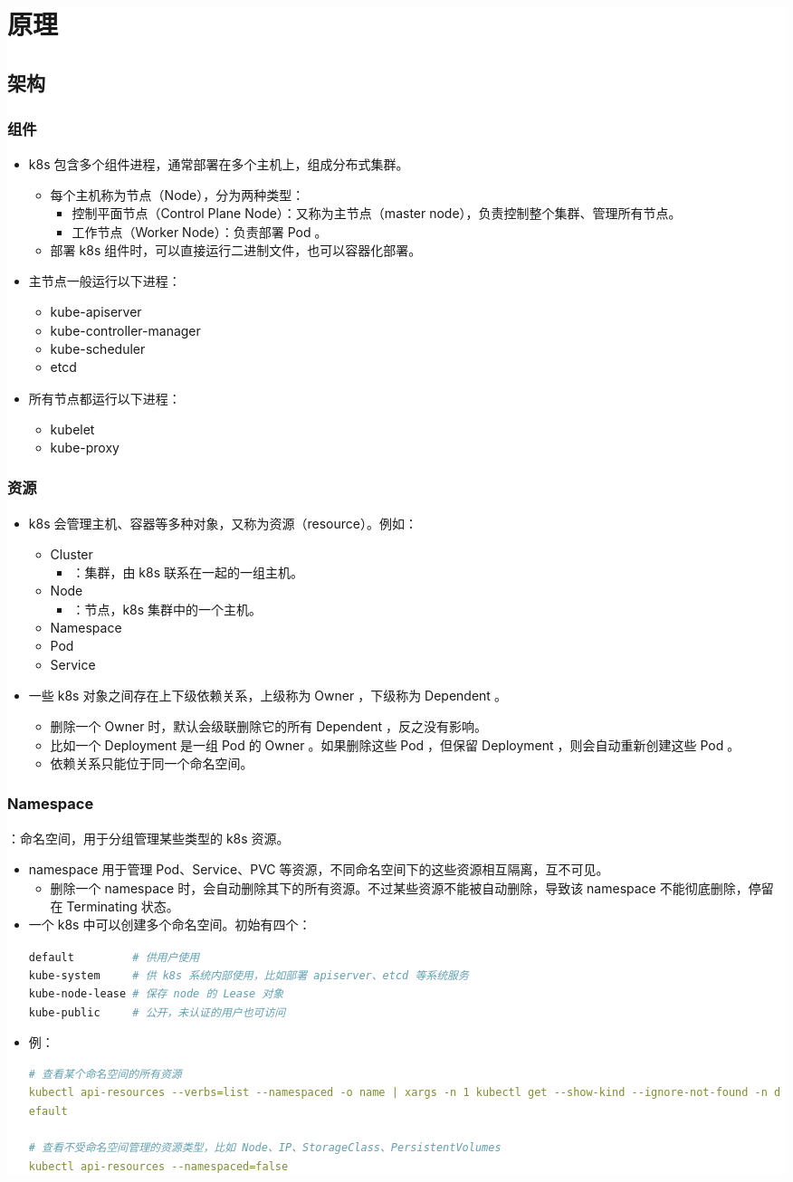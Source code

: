 # 原理

## 架构

### 组件

- k8s 包含多个组件进程，通常部署在多个主机上，组成分布式集群。
  - 每个主机称为节点（Node），分为两种类型：
    - 控制平面节点（Control Plane Node）：又称为主节点（master node），负责控制整个集群、管理所有节点。
    - 工作节点（Worker Node）：负责部署 Pod 。
  - 部署 k8s 组件时，可以直接运行二进制文件，也可以容器化部署。

- 主节点一般运行以下进程：
  - kube-apiserver
  - kube-controller-manager
  - kube-scheduler
  - etcd

- 所有节点都运行以下进程：
  - kubelet
  - kube-proxy

### 资源

- k8s 会管理主机、容器等多种对象，又称为资源（resource）。例如：
  - Cluster
    - ：集群，由 k8s 联系在一起的一组主机。
  - Node
    - ：节点，k8s 集群中的一个主机。
  - Namespace
  - Pod
  - Service

- 一些 k8s 对象之间存在上下级依赖关系，上级称为 Owner ，下级称为 Dependent 。
  - 删除一个 Owner 时，默认会级联删除它的所有 Dependent ，反之没有影响。
  - 比如一个 Deployment 是一组 Pod 的 Owner 。如果删除这些 Pod ，但保留 Deployment ，则会自动重新创建这些 Pod 。
  - 依赖关系只能位于同一个命名空间。

### Namespace

：命名空间，用于分组管理某些类型的 k8s 资源。
- namespace 用于管理 Pod、Service、PVC 等资源，不同命名空间下的这些资源相互隔离，互不可见。
  - 删除一个 namespace 时，会自动删除其下的所有资源。不过某些资源不能被自动删除，导致该 namespace 不能彻底删除，停留在 Terminating 状态。
- 一个 k8s 中可以创建多个命名空间。初始有四个：
  ```sh
  default         # 供用户使用
  kube-system     # 供 k8s 系统内部使用，比如部署 apiserver、etcd 等系统服务
  kube-node-lease # 保存 node 的 Lease 对象
  kube-public     # 公开，未认证的用户也可访问
  ```
- 例：
  ```yml
  # 查看某个命名空间的所有资源
  kubectl api-resources --verbs=list --namespaced -o name | xargs -n 1 kubectl get --show-kind --ignore-not-found -n default

  # 查看不受命名空间管理的资源类型，比如 Node、IP、StorageClass、PersistentVolumes
  kubectl api-resources --namespaced=false
  ```
